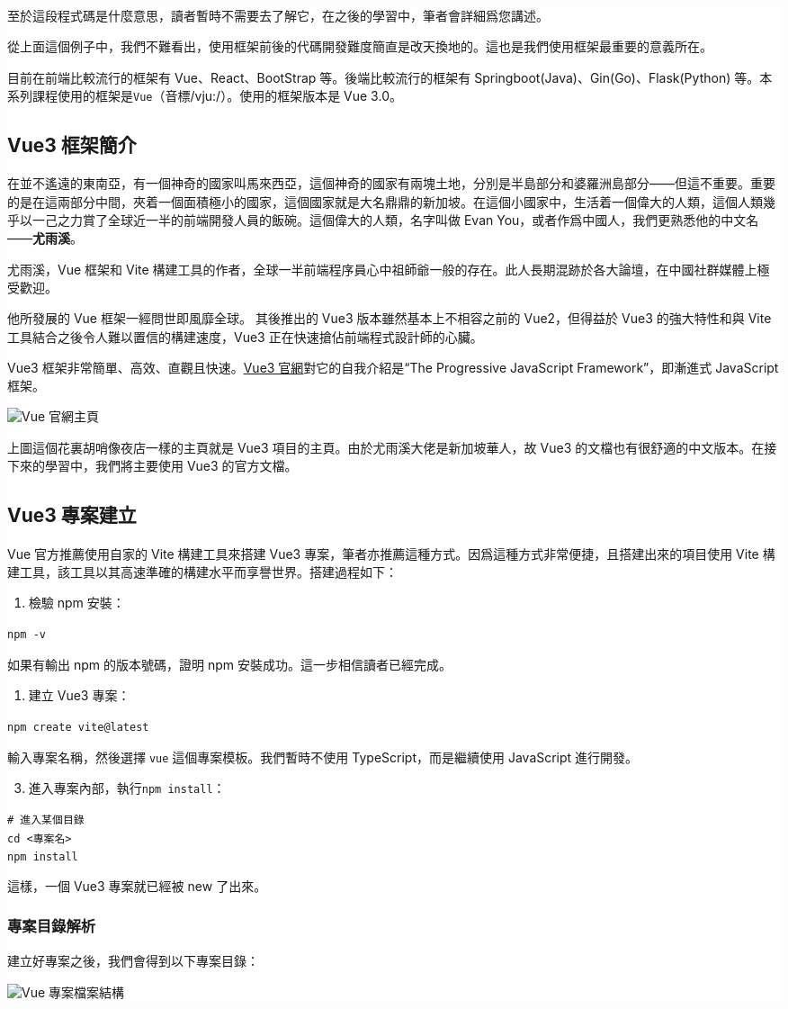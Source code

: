 至於這段程式碼是什麼意思，讀者暫時不需要去了解它，在之後的學習中，筆者會詳細爲您講述。

從上面這個例子中，我們不難看出，使用框架前後的代碼開發難度簡直是改天換地的。這也是我們使用框架最重要的意義所在。

目前在前端比較流行的框架有 Vue、React、BootStrap 等。後端比較流行的框架有 Springboot(Java)、Gin(Go)、Flask(Python) 等。本系列課程使用的框架是`Vue`（音標/vju:/）。使用的框架版本是 Vue 3.0。

## Vue3 框架簡介

在並不遙遠的東南亞，有一個神奇的國家叫馬來西亞，這個神奇的國家有兩塊土地，分別是半島部分和婆羅洲島部分——但這不重要。重要的是在這兩部分中間，夾着一個面積極小的國家，這個國家就是大名鼎鼎的新加坡。在這個小國家中，生活着一個偉大的人類，這個人類幾乎以一己之力賞了全球近一半的前端開發人員的飯碗。這個偉大的人類，名字叫做 Evan You，或者作爲中國人，我們更熟悉他的中文名——**尤雨溪**。

尤雨溪，Vue 框架和 Vite 構建工具的作者，全球一半前端程序員心中祖師爺一般的存在。此人長期混跡於各大論壇，在中國社群媒體上極受歡迎。

他所發展的 Vue 框架一經問世即風靡全球。 其後推出的 Vue3 版本雖然基本上不相容之前的 Vue2，但得益於 Vue3 的強大特性和與 Vite 工具結合之後令人難以置信的構建速度，Vue3 正在快速搶佔前端程式設計師的心臟。

Vue3 框架非常簡單、高效、直觀且快速。<a href="https://vuejs.org/">Vue3 官網</a>對它的自我介紹是“The Progressive
JavaScript Framework”，即漸進式 JavaScript 框架。

![Vue 官網主頁](https://pictures.axiomatrix.org/1711698111248/vue_website.png)

上圖這個花裏胡哨像夜店一樣的主頁就是 Vue3 項目的主頁。由於尤雨溪大佬是新加坡華人，故 Vue3 的文檔也有很舒適的中文版本。在接下來的學習中，我們將主要使用 Vue3 的官方文檔。

## Vue3 專案建立

Vue 官方推薦使用自家的 Vite 構建工具來搭建 Vue3 專案，筆者亦推薦這種方式。因爲這種方式非常便捷，且搭建出來的項目使用 Vite 構建工具，該工具以其高速準確的構建水平而享譽世界。搭建過程如下：

1. 檢驗 npm 安裝：

```shell
npm -v
```
如果有輸出 npm 的版本號碼，證明 npm 安裝成功。這一步相信讀者已經完成。

1. 建立 Vue3 專案：

```shell
npm create vite@latest
```
輸入專案名稱，然後選擇 `vue` 這個專案模板。我們暫時不使用 TypeScript，而是繼續使用 JavaScript 進行開發。

3. 進入專案內部，執行`npm install`：

```shell
# 進入某個目錄
cd <專案名>
npm install
```

這樣，一個 Vue3 專案就已經被 new 了出來。

### 專案目錄解析

建立好專案之後，我們會得到以下專案目錄：

![Vue 專案檔案結構](https://pictures.axiomatrix.org/1711698111248/vue_structure.png)
